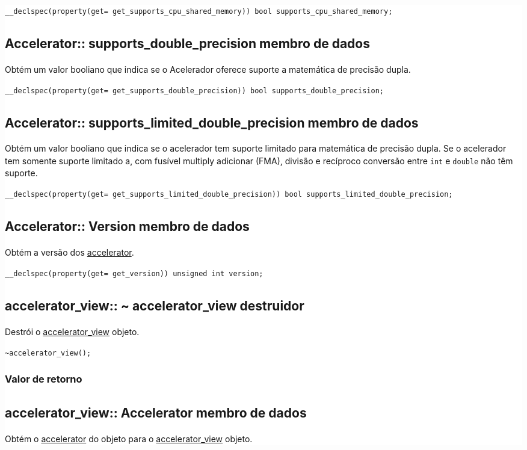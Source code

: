 ```  
__declspec(property(get= get_supports_cpu_shared_memory)) bool supports_cpu_shared_memory;  
```  
  
##  <a name="a-nameacceleratorsupportsdoubleprecisiondatamembera-acceleratorsupportsdoubleprecision-data-member"></a><a name="accelerator__supports_double_precision_data_member"></a>  Accelerator:: supports_double_precision membro de dados  
 Obtém um valor booliano que indica se o Acelerador oferece suporte a matemática de precisão dupla.  
  
```  
__declspec(property(get= get_supports_double_precision)) bool supports_double_precision;  
```  
  
##  <a name="a-nameacceleratorsupportslimiteddoubleprecisiondatamembera-acceleratorsupportslimiteddoubleprecision-data-member"></a><a name="accelerator__supports_limited_double_precision_data_member"></a>  Accelerator:: supports_limited_double_precision membro de dados  
 Obtém um valor booliano que indica se o acelerador tem suporte limitado para matemática de precisão dupla. Se o acelerador tem somente suporte limitado a, com fusível multiply adicionar (FMA), divisão e recíproco conversão entre `int` e `double` não têm suporte.  
  
```  
__declspec(property(get= get_supports_limited_double_precision)) bool supports_limited_double_precision;  
```  
  
##  <a name="a-nameacceleratorversiondatamembera-acceleratorversion-data-member"></a><a name="accelerator__version_data_member"></a>  Accelerator:: Version membro de dados  
 Obtém a versão dos [accelerator](../../../parallel/amp/reference/accelerator-class.md).  
  
```  
__declspec(property(get= get_version)) unsigned int version;  
```  
  
##  <a name="a-nameacceleratorviewdtoracceleratorviewdestructora-acceleratorviewacceleratorview-destructor"></a><a name="accelerator_view___dtoraccelerator_view_destructor"></a>  accelerator_view:: ~ accelerator_view destruidor  
 Destrói o [accelerator_view](../Topic/accelerator_view%20Class.md) objeto.  
  
```  
~accelerator_view();
```  
  
### <a name="return-value"></a>Valor de retorno  
  
##  <a name="a-nameacceleratorviewacceleratordatamembera-acceleratorviewaccelerator-data-member"></a><a name="accelerator_view__accelerator_data_member"></a>  accelerator_view:: Accelerator membro de dados  
 Obtém o [accelerator](../../../parallel/amp/reference/accelerator-class.md) do objeto para o [accelerator_view](../Topic/accelerator_view%20Class.md) objeto.  
  